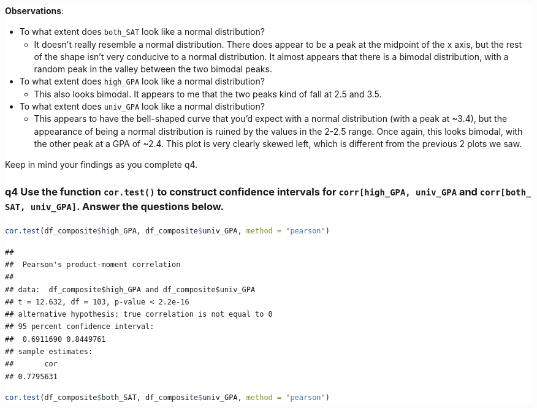 
**Observations**:

- To what extent does `both_SAT` look like a normal distribution?
  - It doesn’t really resemble a normal distribution. There does appear
    to be a peak at the midpoint of the x axis, but the rest of the
    shape isn’t very conducive to a normal distribution. It almost
    appears that there is a bimodal distribution, with a random peak in
    the valley between the two bimodal peaks.
- To what extent does `high_GPA` look like a normal distribution?
  - This also looks bimodal. It appears to me that the two peaks kind of
    fall at 2.5 and 3.5.
- To what extent does `univ_GPA` look like a normal distribution?
  - This appears to have the bell-shaped curve that you’d expect with a
    normal distribution (with a peak at ~3.4), but the appearance of
    being a normal distribution is ruined by the values in the 2-2.5
    range. Once again, this looks bimodal, with the other peak at a GPA
    of ~2.4. This plot is very clearly skewed left, which is different
    from the previous 2 plots we saw.

Keep in mind your findings as you complete q4.

### **q4** Use the function `cor.test()` to construct confidence intervals for `corr[high_GPA, univ_GPA` and `corr[both_SAT, univ_GPA]`. Answer the questions below.

``` r
cor.test(df_composite$high_GPA, df_composite$univ_GPA, method = "pearson")
```

    ## 
    ##  Pearson's product-moment correlation
    ## 
    ## data:  df_composite$high_GPA and df_composite$univ_GPA
    ## t = 12.632, df = 103, p-value < 2.2e-16
    ## alternative hypothesis: true correlation is not equal to 0
    ## 95 percent confidence interval:
    ##  0.6911690 0.8449761
    ## sample estimates:
    ##       cor 
    ## 0.7795631

``` r
cor.test(df_composite$both_SAT, df_composite$univ_GPA, method = "pearson")
```
